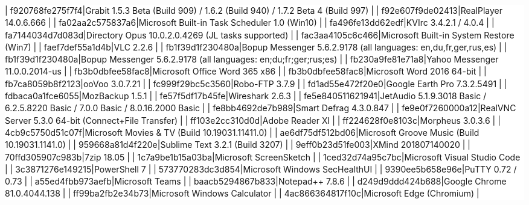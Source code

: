 | f920768fe275f7f4|Grabit 1.5.3 Beta (Build 909) / 1.6.2 (Build 940) / 1.7.2 Beta 4 (Build 997) |
| f92e607f9de02413|RealPlayer 14.0.6.666 |
| fa02aa2c575837a6|Microsoft Built-in Task Scheduler 1.0 (Win10) |
| fa496fe13dd62edf|KVIrc 3.4.2.1 / 4.0.4 |
| fa7144034d7d083d|Directory Opus 10.0.2.0.4269 (JL tasks supported) |
| fac3aa4105c6c466|Microsoft Built-in System Restore (Win7) |
| faef7def55a1d4b|VLC 2.2.6 |
| fb1f39d1f230480a|Bopup Messenger 5.6.2.9178 (all languages: en,du,fr,ger,rus,es) |
| fb1f39d1f230480a|Bopup Messenger 5.6.2.9178 (all languages: en;du;fr;ger;rus;es) |
| fb230a9fe81e71a8|Yahoo Messenger 11.0.0.2014-us |
| fb3b0dbfee58fac8|Microsoft Office Word 365 x86 |
| fb3b0dbfee58fac8|Microsoft Word 2016 64-bit |
| fb7ca8059b8f2123|ooVoo 3.0.7.21 |
| fc999f29bc5c3560|Robo-FTP 3.7.9 |
| fd1ad55e472f20e0|Google Earth Pro 7.3.2.5491 |
| fdbaca0a1fce6055|MozBackup 1.5.1 |
| fe57f5df17b45fe|Wireshark 2.6.3 |
| fe5e840511621941|JetAudio 5.1.9.3018 Basic / 6.2.5.8220 Basic / 7.0.0 Basic / 8.0.16.2000 Basic |
| fe8bb4692de7b989|Smart Defrag 4.3.0.847 |
| fe9e0f7260000a12|RealVNC Server 5.3.0 64-bit (Connect+File Transfer) |
| ff103e2cc310d0d|Adobe Reader XI |
| ff224628f0e8103c|Morpheus 3.0.3.6 |
| 4cb9c5750d51c07f|Microsoft Movies & TV (Build 10.19031.11411.0) |
| ae6df75df512bd06|Microsoft Groove Music (Build 10.19031.1141.0) |
| 959668a81d4f220e|Sublime Text 3.2.1 (Build 3207) |
| 9eff0b23d51fe003|XMind 201807140020 |
| 70ffd305907c983b|7zip 18.05 |
| 1c7a9be1b15a03ba|Microsoft ScreenSketch |
| 1ced32d74a95c7bc|Microsoft Visual Studio Code |
| 3c3871276e149215|PowerShell 7 |
| 573770283dc3d854|Microsoft Windows SecHealthUI |
| 9390ee5b658e96e|PuTTY 0.72 / 0.73 |
| a55ed4fbb973aefb|Microsoft Teams |
| baacb5294867b833|Notepad++ 7.8.6 |
| d249d9ddd424b688|Google Chrome 81.0.4044.138 |
| ff99ba2fb2e34b73|Microsoft Windows Calculator |
| 4ac866364817f10c|Microsoft Edge (Chromium) |